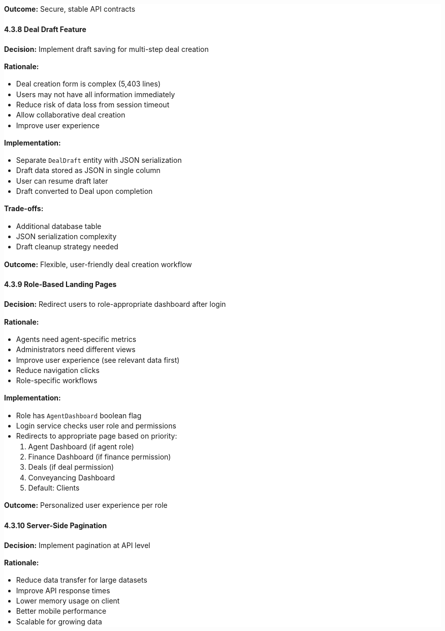 **Outcome:** Secure, stable API contracts

#### 4.3.8 Deal Draft Feature

**Decision:** Implement draft saving for multi-step deal creation

**Rationale:**
- Deal creation form is complex (5,403 lines)
- Users may not have all information immediately
- Reduce risk of data loss from session timeout
- Allow collaborative deal creation
- Improve user experience

**Implementation:**
- Separate `DealDraft` entity with JSON serialization
- Draft data stored as JSON in single column
- User can resume draft later
- Draft converted to Deal upon completion

**Trade-offs:**
- Additional database table
- JSON serialization complexity
- Draft cleanup strategy needed

**Outcome:** Flexible, user-friendly deal creation workflow

#### 4.3.9 Role-Based Landing Pages

**Decision:** Redirect users to role-appropriate dashboard after login

**Rationale:**
- Agents need agent-specific metrics
- Administrators need different views
- Improve user experience (see relevant data first)
- Reduce navigation clicks
- Role-specific workflows

**Implementation:**
- Role has `AgentDashboard` boolean flag
- Login service checks user role and permissions
- Redirects to appropriate page based on priority:
  1. Agent Dashboard (if agent role)
  2. Finance Dashboard (if finance permission)
  3. Deals (if deal permission)
  4. Conveyancing Dashboard
  5. Default: Clients

**Outcome:** Personalized user experience per role

#### 4.3.10 Server-Side Pagination

**Decision:** Implement pagination at API level

**Rationale:**
- Reduce data transfer for large datasets
- Improve API response times
- Lower memory usage on client
- Better mobile performance
- Scalable for growing data
